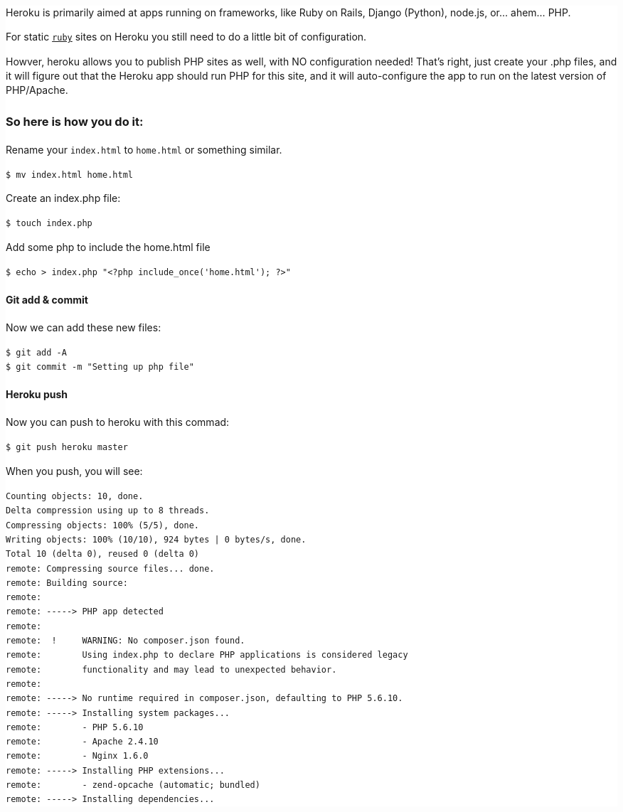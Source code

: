 Heroku is primarily aimed at apps running on frameworks, like Ruby on Rails, Django (Python), node.js, or… ahem… PHP.

For static [`ruby`](https://devcenter.heroku.com/articles/static-sites-ruby) sites on Heroku you still need to do a little bit of configuration.

Howver, heroku allows you to publish PHP sites as well, with NO configuration needed! That’s right, just create your .php files, and it will figure out that the Heroku app should run PHP for this site, and it will auto-configure the app to run on the latest version of PHP/Apache.

### So here is how you do it:

Rename your `index.html` to `home.html` or something similar.

```
$ mv index.html home.html
```

Create an index.php file:

```
$ touch index.php
```

Add some php to include the home.html file

```
$ echo > index.php "<?php include_once('home.html'); ?>"
```

#### Git add & commit

Now we can add these new files:

```
$ git add -A
$ git commit -m "Setting up php file"
```

#### Heroku push

Now you can push to heroku with this commad:

```
$ git push heroku master
```

When you push, you will see:

```
Counting objects: 10, done.
Delta compression using up to 8 threads.
Compressing objects: 100% (5/5), done.
Writing objects: 100% (10/10), 924 bytes | 0 bytes/s, done.
Total 10 (delta 0), reused 0 (delta 0)
remote: Compressing source files... done.
remote: Building source:
remote: 
remote: -----> PHP app detected
remote: 
remote:  !     WARNING: No composer.json found.
remote:        Using index.php to declare PHP applications is considered legacy
remote:        functionality and may lead to unexpected behavior.
remote: 
remote: -----> No runtime required in composer.json, defaulting to PHP 5.6.10.
remote: -----> Installing system packages...
remote:        - PHP 5.6.10
remote:        - Apache 2.4.10
remote:        - Nginx 1.6.0
remote: -----> Installing PHP extensions...
remote:        - zend-opcache (automatic; bundled)
remote: -----> Installing dependencies...
```